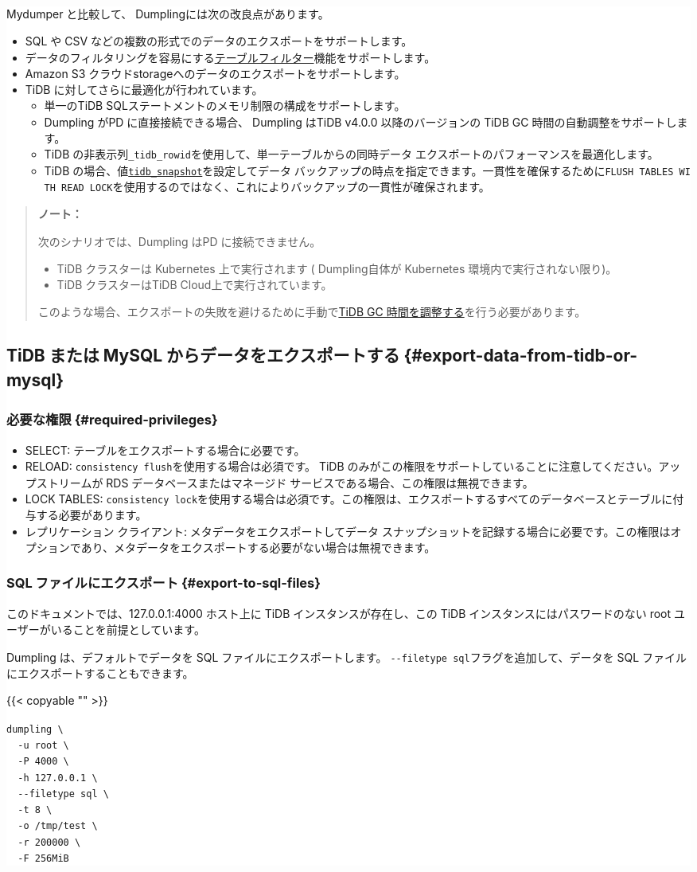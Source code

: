 Mydumper と比較して、 Dumplingには次の改良点があります。

-   SQL や CSV などの複数の形式でのデータのエクスポートをサポートします。
-   データのフィルタリングを容易にする[<a href="https://github.com/pingcap/tidb-tools/blob/master/pkg/table-filter/README.md">テーブルフィルター</a>](https://github.com/pingcap/tidb-tools/blob/master/pkg/table-filter/README.md)機能をサポートします。
-   Amazon S3 クラウドstorageへのデータのエクスポートをサポートします。
-   TiDB に対してさらに最適化が行われています。
    -   単一のTiDB SQLステートメントのメモリ制限の構成をサポートします。
    -   Dumpling がPD に直接接続できる場合、 Dumpling はTiDB v4.0.0 以降のバージョンの TiDB GC 時間の自動調整をサポートします。
    -   TiDB の非表示列`_tidb_rowid`を使用して、単一テーブルからの同時データ エクスポートのパフォーマンスを最適化します。
    -   TiDB の場合、値[<a href="/read-historical-data.md#how-tidb-reads-data-from-history-versions">`tidb_snapshot`</a>](/read-historical-data.md#how-tidb-reads-data-from-history-versions)を設定してデータ バックアップの時点を指定できます。一貫性を確保するために`FLUSH TABLES WITH READ LOCK`を使用するのではなく、これによりバックアップの一貫性が確保されます。

> **ノート：**
>
> 次のシナリオでは、Dumpling はPD に接続できません。
>
> -   TiDB クラスターは Kubernetes 上で実行されます ( Dumpling自体が Kubernetes 環境内で実行されない限り)。
> -   TiDB クラスターはTiDB Cloud上で実行されています。
>
> このような場合、エクスポートの失敗を避けるために手動で[<a href="#manually-set-the-tidb-gc-time">TiDB GC 時間を調整する</a>](#manually-set-the-tidb-gc-time)を行う必要があります。

## TiDB または MySQL からデータをエクスポートする {#export-data-from-tidb-or-mysql}

### 必要な権限 {#required-privileges}

-   SELECT: テーブルをエクスポートする場合に必要です。
-   RELOAD: `consistency flush`を使用する場合は必須です。 TiDB のみがこの権限をサポートしていることに注意してください。アップストリームが RDS データベースまたはマネージド サービスである場合、この権限は無視できます。
-   LOCK TABLES: `consistency lock`を使用する場合は必須です。この権限は、エクスポートするすべてのデータベースとテーブルに付与する必要があります。
-   レプリケーション クライアント: メタデータをエクスポートしてデータ スナップショットを記録する場合に必要です。この権限はオプションであり、メタデータをエクスポートする必要がない場合は無視できます。

### SQL ファイルにエクスポート {#export-to-sql-files}

このドキュメントでは、127.0.0.1:4000 ホスト上に TiDB インスタンスが存在し、この TiDB インスタンスにはパスワードのない root ユーザーがいることを前提としています。

Dumpling は、デフォルトでデータを SQL ファイルにエクスポートします。 `--filetype sql`フラグを追加して、データを SQL ファイルにエクスポートすることもできます。

{{< copyable "" >}}

```shell
dumpling \
  -u root \
  -P 4000 \
  -h 127.0.0.1 \
  --filetype sql \
  -t 8 \
  -o /tmp/test \
  -r 200000 \
  -F 256MiB
```
